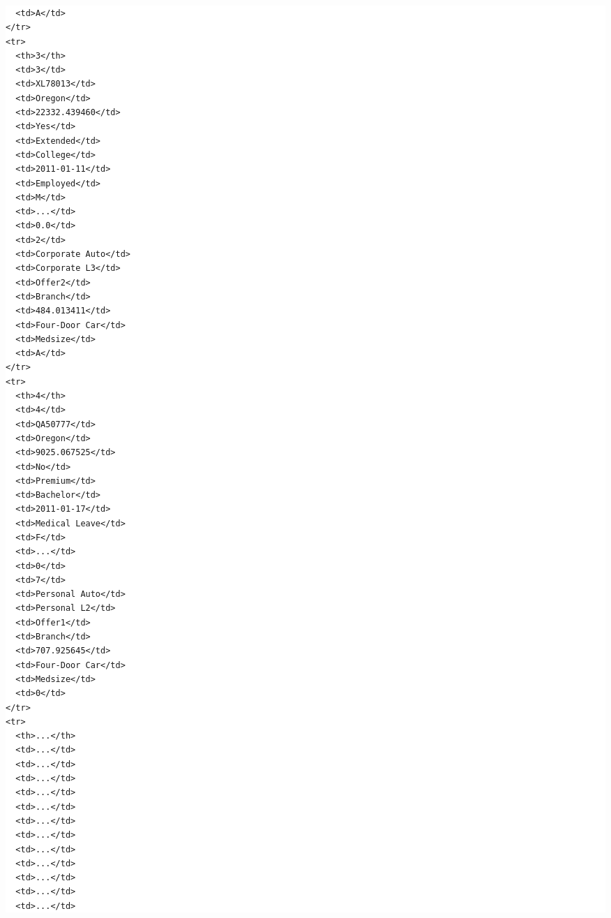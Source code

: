       <td>A</td>
    </tr>
    <tr>
      <th>3</th>
      <td>3</td>
      <td>XL78013</td>
      <td>Oregon</td>
      <td>22332.439460</td>
      <td>Yes</td>
      <td>Extended</td>
      <td>College</td>
      <td>2011-01-11</td>
      <td>Employed</td>
      <td>M</td>
      <td>...</td>
      <td>0.0</td>
      <td>2</td>
      <td>Corporate Auto</td>
      <td>Corporate L3</td>
      <td>Offer2</td>
      <td>Branch</td>
      <td>484.013411</td>
      <td>Four-Door Car</td>
      <td>Medsize</td>
      <td>A</td>
    </tr>
    <tr>
      <th>4</th>
      <td>4</td>
      <td>QA50777</td>
      <td>Oregon</td>
      <td>9025.067525</td>
      <td>No</td>
      <td>Premium</td>
      <td>Bachelor</td>
      <td>2011-01-17</td>
      <td>Medical Leave</td>
      <td>F</td>
      <td>...</td>
      <td>0</td>
      <td>7</td>
      <td>Personal Auto</td>
      <td>Personal L2</td>
      <td>Offer1</td>
      <td>Branch</td>
      <td>707.925645</td>
      <td>Four-Door Car</td>
      <td>Medsize</td>
      <td>0</td>
    </tr>
    <tr>
      <th>...</th>
      <td>...</td>
      <td>...</td>
      <td>...</td>
      <td>...</td>
      <td>...</td>
      <td>...</td>
      <td>...</td>
      <td>...</td>
      <td>...</td>
      <td>...</td>
      <td>...</td>
      <td>...</td>